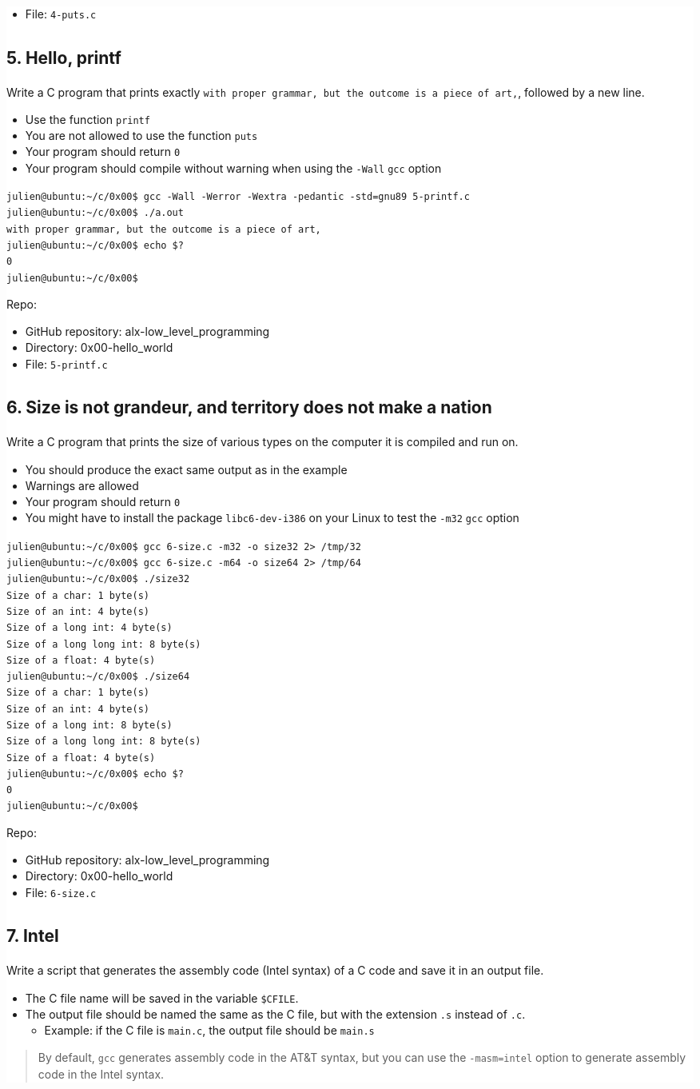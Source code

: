 - File: `4-puts.c`
## 5. Hello, printf
Write a C program that prints exactly `with proper grammar, but the outcome is a piece of art,`, followed by a new line.
- Use the function `printf`
- You are not allowed to use the function `puts`
- Your program should return `0`
- Your program should compile without warning when using the `-Wall` `gcc` option
```
julien@ubuntu:~/c/0x00$ gcc -Wall -Werror -Wextra -pedantic -std=gnu89 5-printf.c
julien@ubuntu:~/c/0x00$ ./a.out 
with proper grammar, but the outcome is a piece of art,
julien@ubuntu:~/c/0x00$ echo $?
0
julien@ubuntu:~/c/0x00$ 
```
Repo:
- GitHub repository: alx-low_level_programming
- Directory: 0x00-hello_world
- File: `5-printf.c`
## 6. Size is not grandeur, and territory does not make a nation
Write a C program that prints the size of various types on the computer it is compiled and run on.
- You should produce the exact same output as in the example
- Warnings are allowed
- Your program should return `0`
- You might have to install the package `libc6-dev-i386` on your Linux to test the `-m32` `gcc` option
```
julien@ubuntu:~/c/0x00$ gcc 6-size.c -m32 -o size32 2> /tmp/32
julien@ubuntu:~/c/0x00$ gcc 6-size.c -m64 -o size64 2> /tmp/64
julien@ubuntu:~/c/0x00$ ./size32
Size of a char: 1 byte(s)
Size of an int: 4 byte(s)
Size of a long int: 4 byte(s)
Size of a long long int: 8 byte(s)
Size of a float: 4 byte(s)
julien@ubuntu:~/c/0x00$ ./size64
Size of a char: 1 byte(s)
Size of an int: 4 byte(s)
Size of a long int: 8 byte(s)
Size of a long long int: 8 byte(s)
Size of a float: 4 byte(s)
julien@ubuntu:~/c/0x00$ echo $?
0
julien@ubuntu:~/c/0x00$ 
```
Repo:
- GitHub repository: alx-low_level_programming
- Directory: 0x00-hello_world
- File: `6-size.c`
## 7. Intel
Write a script that generates the assembly code (Intel syntax) of a C code and save it in an output file.
- The C file name will be saved in the variable `$CFILE`.
- The output file should be named the same as the C file, but with the extension `.s` instead of `.c`.
   - Example: if the C file is `main.c`, the output file should be `main.s`
> By default, `gcc` generates assembly code in the AT&T syntax, but you can use the `-masm=intel` option to generate assembly code in the Intel syntax.
```
```
